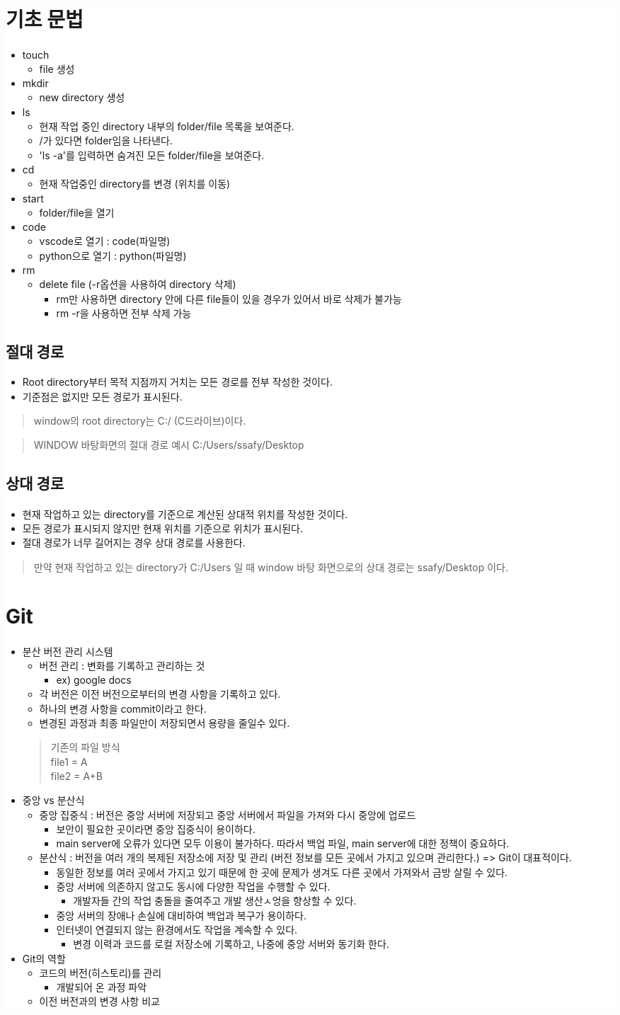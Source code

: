 # 기초 문법
* touch
    * file 생성
* mkdir
    * new directory 생성
* ls
    * 현재 작업 중인 directory 내부의 folder/file 목록을 보여준다.
    * /가 있다면 folder임을 나타낸다.
    * 'ls -a'를 입력하면 숨겨진 모든 folder/file을 보여준다.
* cd
    * 현재 작업중인 directory를 변경 (위치를 이동)
* start
    * folder/file을 열기 
* code
    * vscode로 열기 : code(파일명)
    * python으로 열기 : python(파일명)
* rm
    * delete file (-r옵션을 사용하여 directory 삭제)
        * rm만 사용하면 directory 안에 다른 file들이 있을 경우가 있어서 바로 삭제가 불가능
        * rm -r을 사용하면 전부 삭제 가능

## 절대 경로
* Root directory부터 목적 지점까지 거치는 모든 경로를 전부 작성한 것이다.
* 기준점은 없지만 모든 경로가 표시된다.
> window의 root directory는 C:/ (C드라이브)이다.

> WINDOW 바탕화면의 절대 경로 예시
> C:/Users/ssafy/Desktop

## 상대 경로
* 현재 작업하고 있는 directory를 기준으로 계산된 상대적 위치를 작성한 것이다.
* 모든 경로가 표시되지 않지만 현재 위치를 기준으로 위치가 표시된다.
* 절대 경로가 너무 길어지는 경우 상대 경로를 사용한다.
 > 만약 현재 작업하고 있는 directory가 C:/Users 일 때 window 바탕 화면으로의 상대 경로는 ssafy/Desktop 이다.

# Git
* 분산 버전 관리 시스템
    * 버전 관리 : 변화를 기록하고 관리하는 것
        * ex) google docs 
    * 각 버전은 이전 버전으로부터의 변경 사항을 기록하고 있다.
    * 하나의 변경 사항을 commit이라고 한다.
    * 변경된 과정과 최종 파일만이 저장되면서 용량을 줄일수 있다.
    > 기존의 파일 방식
    <br>file1 = A
    <br>file2 = A+B
* 중앙 vs 분산식
    * 중앙 집중식 : 버전은 중앙 서버에 저장되고 중앙 서버에서 파일을 가져와 다시 중앙에 업로드
        * 보안이 필요한 곳이라면 중앙 집중식이 용이하다.
        * main server에 오류가 있다면 모두 이용이 불가하다. 따라서 백업 파일, main server에 대한 정책이 중요하다.
    * 분산식 : 버전을 여러 개의 복제된 저장소에 저장 및 관리 (버전 정보를 모든 곳에서 가지고 있으며 관리한다.) => Git이 대표적이다.
        * 동일한 정보를 여러 곳에서 가지고 있기 때문에 한 곳에 문제가 생겨도 다른 곳에서 가져와서 금방 살릴 수 있다.
        * 중앙 서버에 의존하지 않고도 동시에 다양한 작업을 수행할 수 있다.
            * 개발자들 간의 작업 충돌을 줄여주고 개발 생산ㅅ엉을 향상할 수 있다.
        * 중앙 서버의 장애나 손실에 대비하여 백업과 복구가 용이하다.
        * 인터넷이 연결되지 않는 환경에서도 작업을 계속할 수 있다.
            * 변경 이력과 코드를 로컬 저장소에 기록하고, 나중에 중앙 서버와 동기화 한다.
* Git의 역할
    * 코드의 버전(히스토리)를 관리
        * 개발되어 온 과정 파악
    * 이전 버전과의 변경 사항 비교